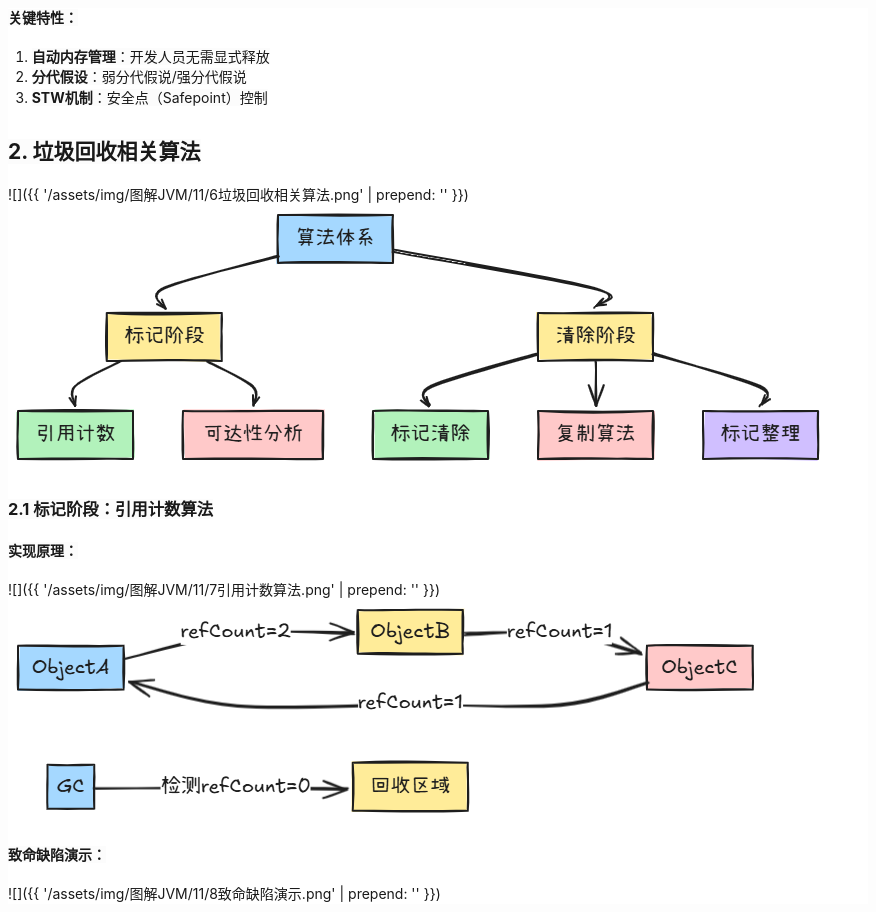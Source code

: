 #### <font style="color:rgba(0, 0, 0, 0.9);background-color:rgb(252, 252, 252);">关键特性：</font>
1. **<font style="color:rgba(0, 0, 0, 0.9);background-color:rgb(252, 252, 252);">自动内存管理</font>**<font style="color:rgba(0, 0, 0, 0.9);background-color:rgb(252, 252, 252);">：开发人员无需显式释放</font>
2. **<font style="color:rgba(0, 0, 0, 0.9);background-color:rgb(252, 252, 252);">分代假设</font>**<font style="color:rgba(0, 0, 0, 0.9);background-color:rgb(252, 252, 252);">：弱分代假说/强分代假说</font>
3. **<font style="color:rgba(0, 0, 0, 0.9);background-color:rgb(252, 252, 252);">STW机制</font>**<font style="color:rgba(0, 0, 0, 0.9);background-color:rgb(252, 252, 252);">：安全点（Safepoint）控制</font>

## <font style="color:rgba(0, 0, 0, 0.9);background-color:rgb(252, 252, 252);">2. 垃圾回收相关算法</font>
![]({{ '/assets/img/图解JVM/11/6垃圾回收相关算法.png' | prepend: '' }})
![](.\img\图解JVM\11\6垃圾回收相关算法.png)

### <font style="color:rgba(0, 0, 0, 0.9);background-color:rgb(252, 252, 252);">2.1 标记阶段：引用计数算法</font>
#### <font style="color:rgba(0, 0, 0, 0.9);background-color:rgb(252, 252, 252);">实现原理：</font>
![]({{ '/assets/img/图解JVM/11/7引用计数算法.png' | prepend: '' }})
![](.\img\图解JVM\11\7引用计数算法.png)

#### <font style="color:rgba(0, 0, 0, 0.9);background-color:rgb(252, 252, 252);">致命缺陷演示：</font>
![]({{ '/assets/img/图解JVM/11/8致命缺陷演示.png' | prepend: '' }})